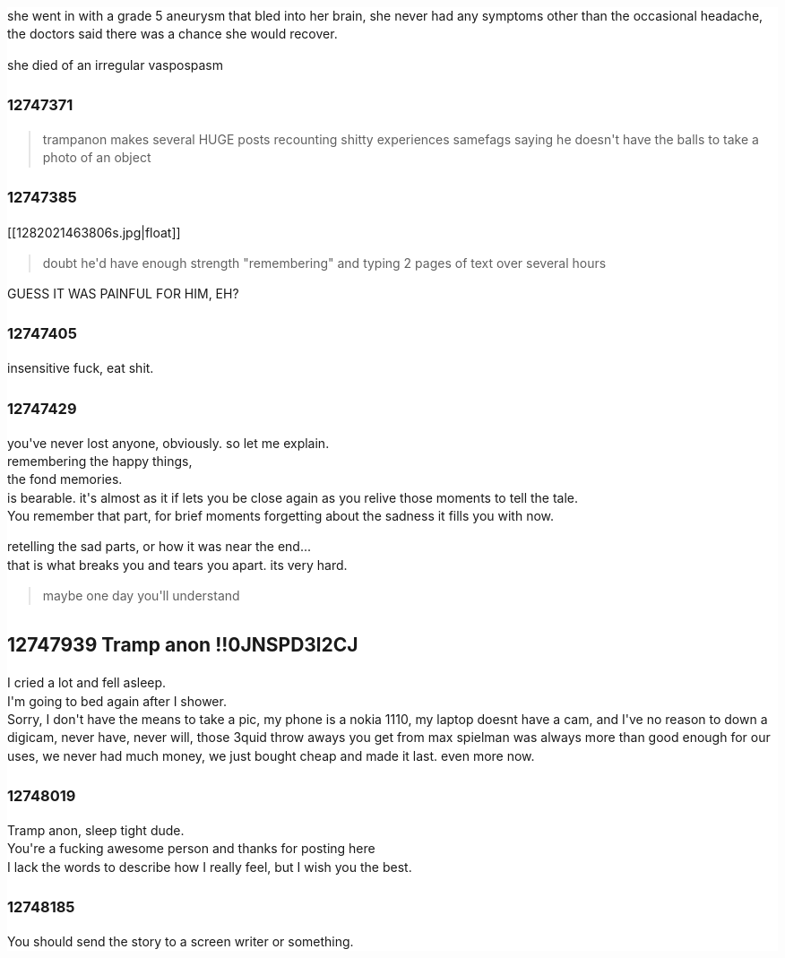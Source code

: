 she went in with a grade 5 aneurysm that bled into her brain, she never had any symptoms other than the occasional headache, the doctors said there was a chance she would recover.

she died of an irregular vaspospasm

### 12747371

> trampanon makes several HUGE posts recounting shitty experiences
> samefags saying he doesn't have the balls to take a photo of an object 

### 12747385 

[[1282021463806s.jpg|float]]

> doubt he'd have enough strength
> "remembering" and typing 2 pages of text over several hours

GUESS IT WAS PAINFUL FOR HIM, EH? 

### 12747405

insensitive fuck, eat shit. 

### 12747429

you've never lost anyone, obviously. so let me explain.  
remembering the happy things,  
the fond memories.  
is bearable. it's almost as it if lets you be close again as you relive those moments to tell the tale.  
You remember that part, for brief moments forgetting about the sadness it fills you with now.

retelling the sad parts, or how it was near the end...  
that is what breaks you and tears you apart. its very hard.  
>maybe one day you'll understand

## 12747939 **Tramp anon** !!0JNSPD3l2CJ

I cried a lot and fell asleep.  
I'm going to bed again after I shower.  
Sorry, I don't have the means to take a pic, my phone is a nokia 1110, my laptop doesnt have a cam, and I've no reason to down a digicam, never have, never will, those 3quid throw aways you get from max spielman was always more than good enough for our uses, we never had much money, we just bought cheap and made it last. even more now.

### 12748019

Tramp anon, sleep tight dude.  
You're a fucking awesome person and thanks for posting here  
I lack the words to describe how I really feel, but I wish you the best. 

### 12748185

You should send the story to a screen writer or something.
